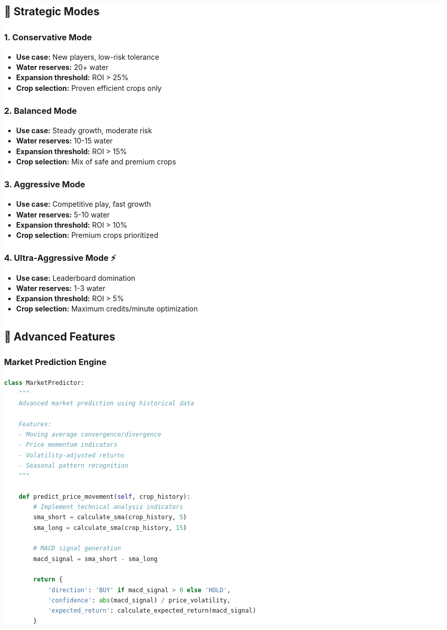 ## 🎯 Strategic Modes

### **1. Conservative Mode**

-   **Use case:** New players, low-risk tolerance
-   **Water reserves:** 20+ water
-   **Expansion threshold:** ROI > 25%
-   **Crop selection:** Proven efficient crops only

### **2. Balanced Mode**

-   **Use case:** Steady growth, moderate risk
-   **Water reserves:** 10-15 water
-   **Expansion threshold:** ROI > 15%
-   **Crop selection:** Mix of safe and premium crops

### **3. Aggressive Mode**

-   **Use case:** Competitive play, fast growth
-   **Water reserves:** 5-10 water
-   **Expansion threshold:** ROI > 10%
-   **Crop selection:** Premium crops prioritized

### **4. Ultra-Aggressive Mode** ⚡

-   **Use case:** Leaderboard domination
-   **Water reserves:** 1-3 water
-   **Expansion threshold:** ROI > 5%
-   **Crop selection:** Maximum credits/minute optimization

## 🔬 Advanced Features

### **Market Prediction Engine**

```python
class MarketPredictor:
    """
    Advanced market prediction using historical data

    Features:
    - Moving average convergence/divergence
    - Price momentum indicators
    - Volatility-adjusted returns
    - Seasonal pattern recognition
    """

    def predict_price_movement(self, crop_history):
        # Implement technical analysis indicators
        sma_short = calculate_sma(crop_history, 5)
        sma_long = calculate_sma(crop_history, 15)

        # MACD signal generation
        macd_signal = sma_short - sma_long

        return {
            'direction': 'BUY' if macd_signal > 0 else 'HOLD',
            'confidence': abs(macd_signal) / price_volatility,
            'expected_return': calculate_expected_return(macd_signal)
        }
```
